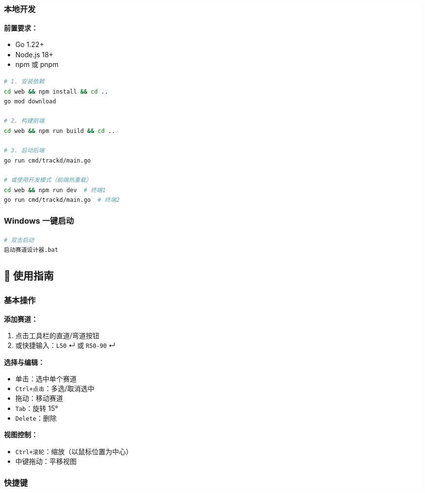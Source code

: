 ```bash
```

### 本地开发

**前置要求：**
- Go 1.22+
- Node.js 18+
- npm 或 pnpm

```bash
# 1. 安装依赖
cd web && npm install && cd ..
go mod download

# 2. 构建前端
cd web && npm run build && cd ..

# 3. 启动后端
go run cmd/trackd/main.go

# 或使用开发模式（前端热重载）
cd web && npm run dev  # 终端1
go run cmd/trackd/main.go  # 终端2
```

### Windows 一键启动

```bash
# 双击启动
启动赛道设计器.bat
```

## 📖 使用指南

### 基本操作

**添加赛道：**
1. 点击工具栏的直道/弯道按钮
2. 或快捷输入：`L50` ↵ 或 `R50-90` ↵

**选择与编辑：**
- 单击：选中单个赛道
- `Ctrl+点击`：多选/取消选中
- 拖动：移动赛道
- `Tab`：旋转 15°
- `Delete`：删除

**视图控制：**
- `Ctrl+滚轮`：缩放（以鼠标位置为中心）
- 中键拖动：平移视图

### 快捷键
